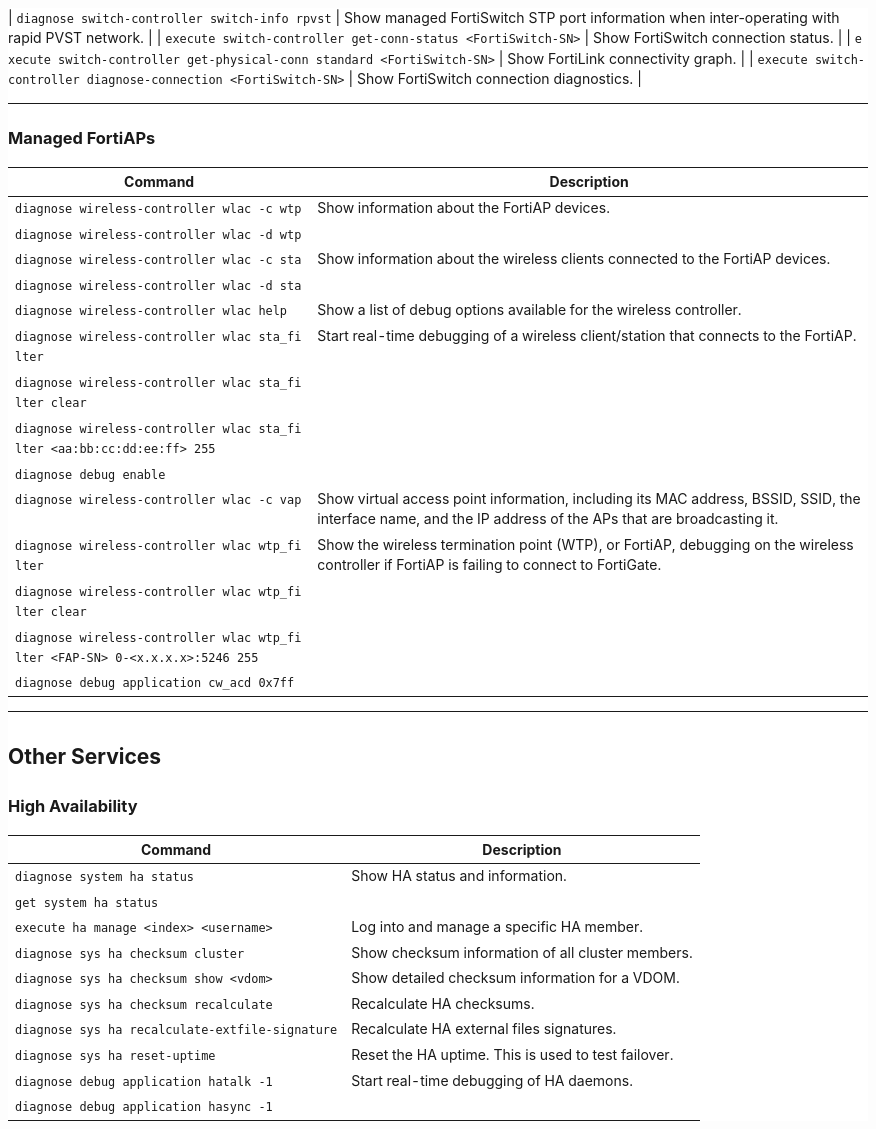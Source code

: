 | `diagnose switch-controller switch-info rpvst` | Show managed FortiSwitch STP port information when inter-operating with rapid PVST network. |
| `execute switch-controller get-conn-status <FortiSwitch-SN>` | Show FortiSwitch connection status. |
| `execute switch-controller get-physical-conn standard <FortiSwitch-SN>` | Show FortiLink connectivity graph. |
| `execute switch-controller diagnose-connection <FortiSwitch-SN>` | Show FortiSwitch connection diagnostics. |

---

### Managed FortiAPs

| Command | Description |
| --- | --- |
| `diagnose wireless-controller wlac -c wtp` | Show information about the FortiAP devices. |
| `diagnose wireless-controller wlac -d wtp` |  |
| `diagnose wireless-controller wlac -c sta` | Show information about the wireless clients connected to the FortiAP devices. |
| `diagnose wireless-controller wlac -d sta` |  |
| `diagnose wireless-controller wlac help` | Show a list of debug options available for the wireless controller. |
| `diagnose wireless-controller wlac sta_filter` | Start real-time debugging of a wireless client/station that connects to the FortiAP. |
| `diagnose wireless-controller wlac sta_filter clear` |  |
| `diagnose wireless-controller wlac sta_filter <aa:bb:cc:dd:ee:ff> 255` |  |
| `diagnose debug enable` |  |
| `diagnose wireless-controller wlac -c vap` | Show virtual access point information, including its MAC address, BSSID, SSID, the interface name, and the IP address of the APs that are broadcasting it. |
| `diagnose wireless-controller wlac wtp_filter` | Show the wireless termination point (WTP), or FortiAP, debugging on the wireless controller if FortiAP is failing to connect to FortiGate. |
| `diagnose wireless-controller wlac wtp_filter clear` |  |
| `diagnose wireless-controller wlac wtp_filter <FAP-SN> 0-<x.x.x.x>:5246 255` |  |
| `diagnose debug application cw_acd 0x7ff` |  |

---

## Other Services
### High Availability

| Command | Description |
| --- | --- |
| `diagnose system ha status` | Show HA status and information. |
| `get system ha status` |  |
| `execute ha manage <index> <username>` | Log into and manage a specific HA member. |
| `diagnose sys ha checksum cluster` | Show checksum information of all cluster members. |
| `diagnose sys ha checksum show <vdom>` | Show detailed checksum information for a VDOM. |
| `diagnose sys ha checksum recalculate` | Recalculate HA checksums. |
| `diagnose sys ha recalculate-extfile-signature` | Recalculate HA external files signatures. |
| `diagnose sys ha reset-uptime` | Reset the HA uptime. This is used to test failover. |
| `diagnose debug application hatalk -1` | Start real-time debugging of HA daemons. |
| `diagnose debug application hasync -1` |  |
